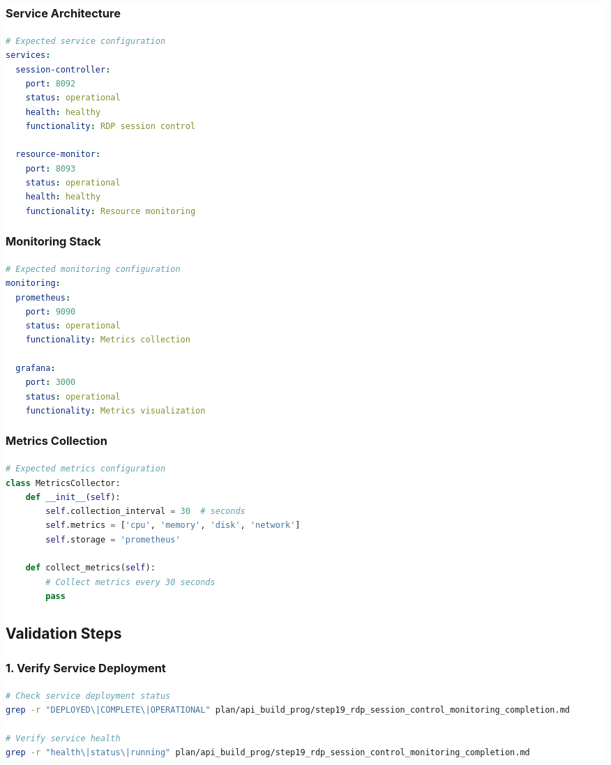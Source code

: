 ### Service Architecture
```yaml
# Expected service configuration
services:
  session-controller:
    port: 8092
    status: operational
    health: healthy
    functionality: RDP session control
  
  resource-monitor:
    port: 8093
    status: operational
    health: healthy
    functionality: Resource monitoring
```

### Monitoring Stack
```yaml
# Expected monitoring configuration
monitoring:
  prometheus:
    port: 9090
    status: operational
    functionality: Metrics collection
  
  grafana:
    port: 3000
    status: operational
    functionality: Metrics visualization
```

### Metrics Collection
```python
# Expected metrics configuration
class MetricsCollector:
    def __init__(self):
        self.collection_interval = 30  # seconds
        self.metrics = ['cpu', 'memory', 'disk', 'network']
        self.storage = 'prometheus'
    
    def collect_metrics(self):
        # Collect metrics every 30 seconds
        pass
```

## Validation Steps

### 1. Verify Service Deployment
```bash
# Check service deployment status
grep -r "DEPLOYED\|COMPLETE\|OPERATIONAL" plan/api_build_prog/step19_rdp_session_control_monitoring_completion.md

# Verify service health
grep -r "health\|status\|running" plan/api_build_prog/step19_rdp_session_control_monitoring_completion.md
```
